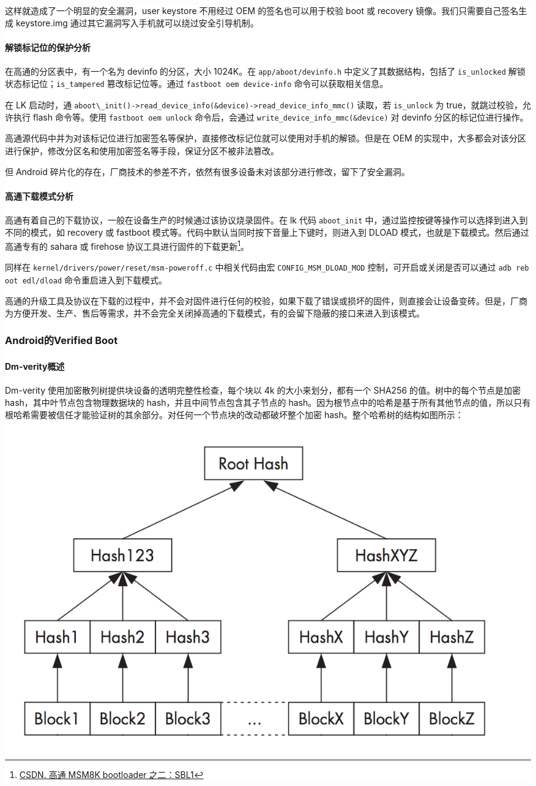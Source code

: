 这样就造成了一个明显的安全漏洞，user keystore 不用经过 OEM 的签名也可以用于校验 boot 或 recovery 镜像。我们只需要自己签名生成 keystore.img 通过其它漏洞写入手机就可以绕过安全引导机制。

#### 解锁标记位的保护分析

在高通的分区表中，有一个名为 devinfo 的分区，大小 1024K。在 `app/aboot/devinfo.h` 中定义了其数据结构，包括了 `is_unlocked` 解锁状态标记位；`is_tampered` 篡改标记位等。通过 `fastboot oem device-info` 命令可以获取相关信息。

在 LK 启动时，通 `aboot\_init()->read_device_info(&device)->read_device_info_mmc()` 读取，若 `is_unlock` 为 true，就跳过校验，允许执行 flash 命令等。使用 `fastboot oem unlock` 命令后，会通过 `write_device_info_mmc(&device)` 对 devinfo 分区的标记位进行操作。

高通源代码中并为对该标记位进行加密签名等保护，直接修改标记位就可以使用对手机的解锁。但是在 OEM 的实现中，大多都会对该分区进行保护，修改分区名和使用加密签名等手段，保证分区不被非法篡改。

但 Android 碎片化的存在，厂商技术的参差不齐，依然有很多设备未对该部分进行修改，留下了安全漏洞。

#### 高通下载模式分析

高通有着自己的下载协议，一般在设备生产的时候通过该协议烧录固件。在 lk 代码 `aboot_init` 中，通过监控按键等操作可以选择到进入到不同的模式，如 recovery 或 
fastboot 模式等。代码中默认当同时按下音量上下键时，则进入到 DLOAD 模式，也就是下载模式。然后通过高通专有的 sahara 或 firehose 协议工具进行固件的下载更新[^19]。

同样在 `kernel/drivers/power/reset/msm-poweroff.c` 中相关代码由宏 `CONFIG_MSM_DLOAD_MOD` 控制，可开启或关闭是否可以通过  `adb reboot edl/dload` 命令重启进入到下载模式。

高通的升级工具及协议在下载的过程中，并不会对固件进行任何的校验，如果下载了错误或损坏的固件，则直接会让设备变砖。但是，厂商为方便开发、生产、售后等需求，并不会完全关闭掉高通的下载模式，有的会留下隐蔽的接口来进入到该模式。

### Android的Verified Boot
#### Dm-verity概述

Dm-verity 使用加密散列树提供块设备的透明完整性检查，每个块以 4k 的大小来划分，都有一个 SHA256 的值。树中的每个节点是加密 hash，其中叶节点包含物理数据块的 hash，并且中间节点包含其子节点的 hash。因为根节点中的哈希是基于所有其他节点的值，所以只有根哈希需要被信任才能验证树的其余部分。对任何一个节点块的改动都破坏整个加密 hash。整个哈希树的结构如图所示：

![dm-verity\_hash-tree](/media/image5.png "哈希树")


[^1]:  N.Elenkov. Android Security Internals[M]. No Starch Press, 2015.
[^2]:  [IDC. Smartphone VendorMarket Share[EB/OL].](http://www.idc.com/promo/smartphone-market-share/vendor)
[^3]:  [DCCI. 2016年中国Android手机预装软件调查研究报告](http://www.dcci.com.cn/dynamic/view/cid/2/id/1310.html)
[^4]:  [PanguTeam. 利用漏洞解锁锤子T1/2手机的bootloader](http://blog.pangu.io/%E5%88%A9%E7%94%A8%E6%BC%8F%E6%B4%9E%E8%A7%A3%E9%94%81%E9%94%A4%E5%AD%90t12%E6%89%8B%E6%9C%BA%E7%9A%84bootloader/)
[^5]:  J.J.Drake. Android hacker’s Handbook[M]. TURING,2014.
[^6]:  [Google. Android Open Source Project](https://source.android.com/)
[^7]:  [Google. Verified Boot](http://source.android.com/security/verifiedboot/index.html)
[^8]:  [Linux kernel source tree. dm-verity](http://git.kernel.org/cgit/linux/kernel/git/torvalds/linux.git/tree/Documentation/device-mapper/verity.txt)
[^9]:  [Code Aurora Forum. (L)ittle (K)ernel based Android bootloader](https://www.codeaurora.org/blogs/little-kernel-based-android-bootloader/)
[^10]:  Mediatek. Security Feature Introduction
[^11]:  [LWN. Android Verified Boot](https://lwn.net/Articles/638627/)
[^12]:  [Code Aurora Forum. LK source](https://www.codeaurora.org/cgit/quic/la/kernel/lk/)
[^13]:  [Qualcomm. Qualcomm Technologies Secure Boot whitepaper](https://www.qualcomm.com/media/documents/files/secure-boot-and-image-authentication-technical-overview.pdf)
[^14]:  [Google. Android Compatibility Definition Document](http://static.googleusercontent.com/media/source.android.com/zh-CN//compatibility/6.0/android-6.0-cdd.pdf)
[^15]:  [Tecent. Android系统典型bootloader分析](https://security.tencent.com/index.php/blog/msg/38)
[^16]:  [Milan Broz. dm-verity: device-mapper block integrity checking target](https://code.google.com/p/cryptsetup/wiki/DMVerity)
[^17]:  [laginimaineb. Unlocking the Motorola Bootloader](http://bits-please.blogspot.jp/2016/02/unlocking-motorola-bootloader.html)
[^18]:  [Red Hat Inc. Device-Mapper Resource Page](https://www.sourceware.org/dm/)
[^19]:  [CSDN. 高通 MSM8K bootloader 之二：SBL1](http://blog.csdn.net/fybon/article/details/37565227)
[^20]:  [Google. dm-verity](http://source.android.com/devices/tech/security/dm-verity.html)
[^21]:  [CSDN. QualComm Android boot recovery vertify](http://blog.csdn.net/a04081122/article/details/53522705)
[^22]:  [Github. emmcdl](https://github.com/binsys/emmcdl)